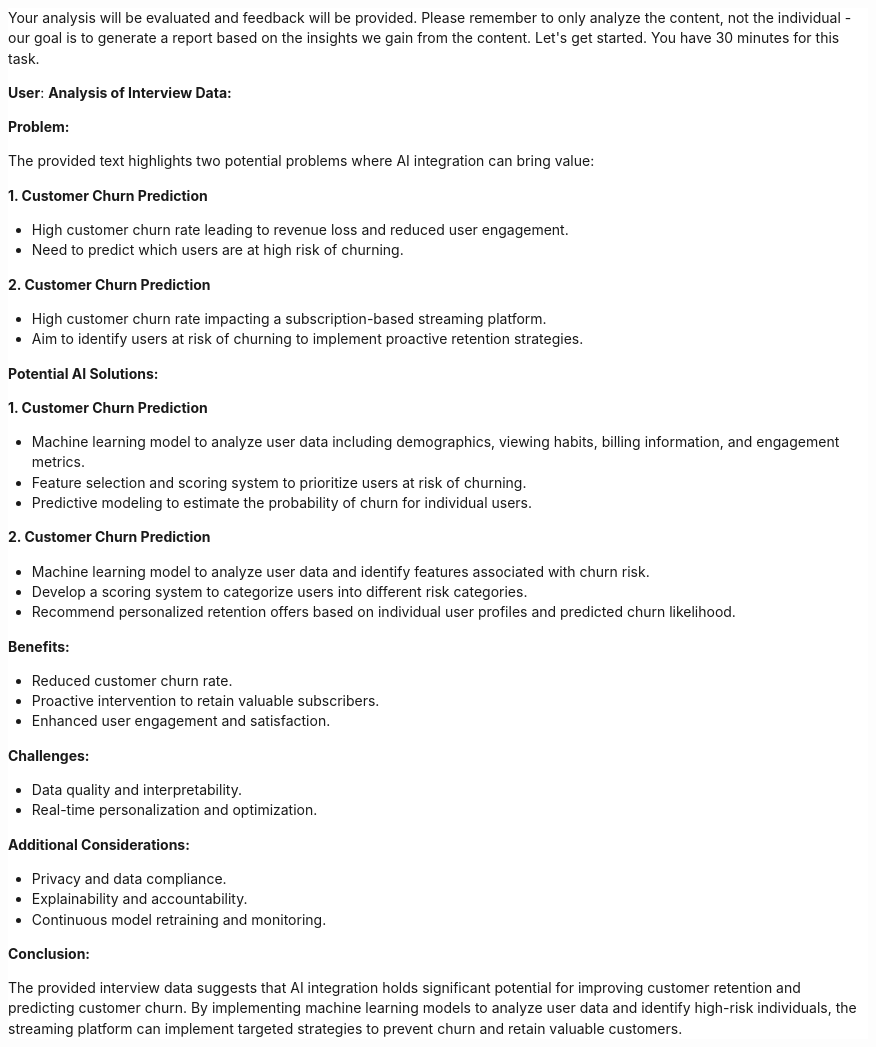  ```md
``` 


 Your analysis will be evaluated and feedback will be provided. Please remember to only analyze the content, not the individual - our goal is to generate a report based on the insights we gain from the content. Let's get started. You have 30 minutes for this task.

**User**: **Analysis of Interview Data:**

**Problem:**

The provided text highlights two potential problems where AI integration can bring value:

**1. Customer Churn Prediction**

- High customer churn rate leading to revenue loss and reduced user engagement.
- Need to predict which users are at high risk of churning.

**2. Customer Churn Prediction**

- High customer churn rate impacting a subscription-based streaming platform.
- Aim to identify users at risk of churning to implement proactive retention strategies.

**Potential AI Solutions:**

**1. Customer Churn Prediction**

- Machine learning model to analyze user data including demographics, viewing habits, billing information, and engagement metrics.
- Feature selection and scoring system to prioritize users at risk of churning.
- Predictive modeling to estimate the probability of churn for individual users.

**2. Customer Churn Prediction**

- Machine learning model to analyze user data and identify features associated with churn risk.
- Develop a scoring system to categorize users into different risk categories.
- Recommend personalized retention offers based on individual user profiles and predicted churn likelihood.

**Benefits:**

- Reduced customer churn rate.
- Proactive intervention to retain valuable subscribers.
- Enhanced user engagement and satisfaction.

**Challenges:**

- Data quality and interpretability.
- Real-time personalization and optimization.

**Additional Considerations:**

- Privacy and data compliance.
- Explainability and accountability.
- Continuous model retraining and monitoring.

**Conclusion:**

The provided interview data suggests that AI integration holds significant potential for improving customer retention and predicting customer churn. By implementing machine learning models to analyze user data and identify high-risk individuals, the streaming platform can implement targeted strategies to prevent churn and retain valuable customers.
